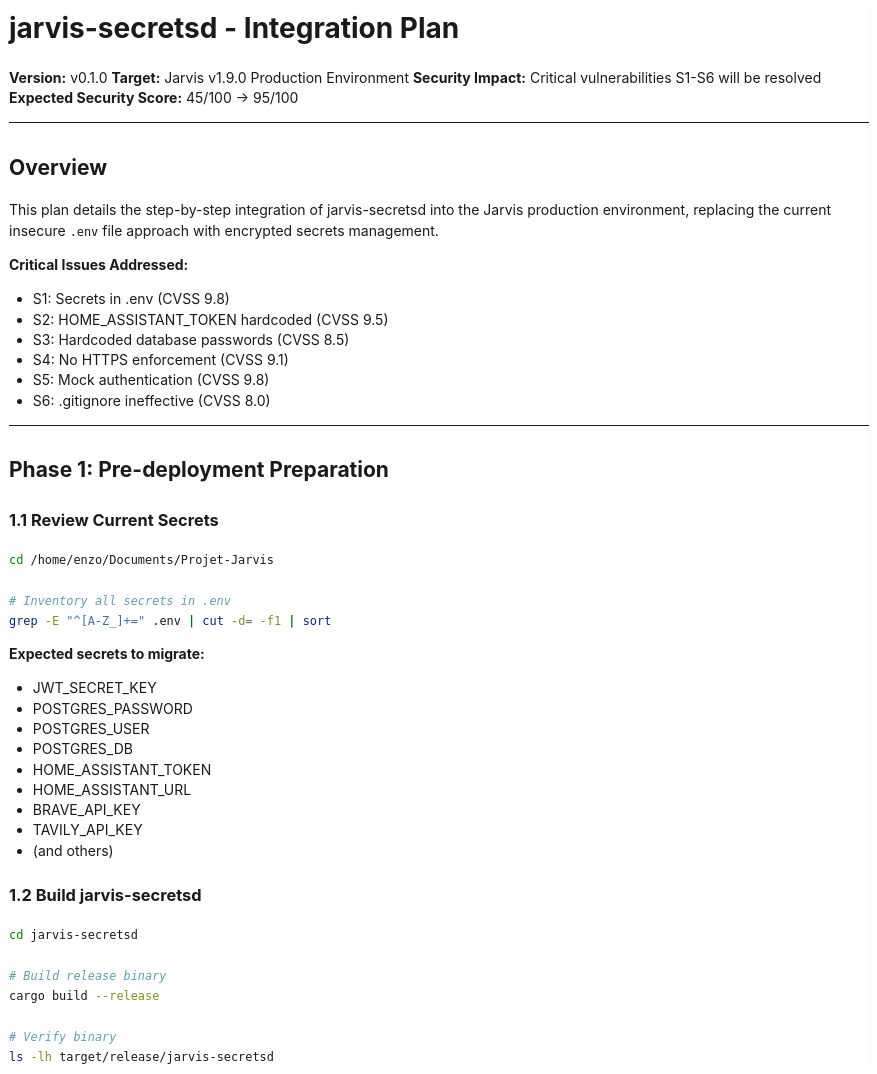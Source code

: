 # jarvis-secretsd - Integration Plan

**Version:** v0.1.0
**Target:** Jarvis v1.9.0 Production Environment
**Security Impact:** Critical vulnerabilities S1-S6 will be resolved
**Expected Security Score:** 45/100 → 95/100

---

## Overview

This plan details the step-by-step integration of jarvis-secretsd into the Jarvis production environment, replacing the current insecure `.env` file approach with encrypted secrets management.

**Critical Issues Addressed:**
- S1: Secrets in .env (CVSS 9.8)
- S2: HOME_ASSISTANT_TOKEN hardcoded (CVSS 9.5)
- S3: Hardcoded database passwords (CVSS 8.5)
- S4: No HTTPS enforcement (CVSS 9.1)
- S5: Mock authentication (CVSS 9.8)
- S6: .gitignore ineffective (CVSS 8.0)

---

## Phase 1: Pre-deployment Preparation

### 1.1 Review Current Secrets

```bash
cd /home/enzo/Documents/Projet-Jarvis

# Inventory all secrets in .env
grep -E "^[A-Z_]+=" .env | cut -d= -f1 | sort
```

**Expected secrets to migrate:**
- JWT_SECRET_KEY
- POSTGRES_PASSWORD
- POSTGRES_USER
- POSTGRES_DB
- HOME_ASSISTANT_TOKEN
- HOME_ASSISTANT_URL
- BRAVE_API_KEY
- TAVILY_API_KEY
- (and others)

### 1.2 Build jarvis-secretsd

```bash
cd jarvis-secretsd

# Build release binary
cargo build --release

# Verify binary
ls -lh target/release/jarvis-secretsd
```
